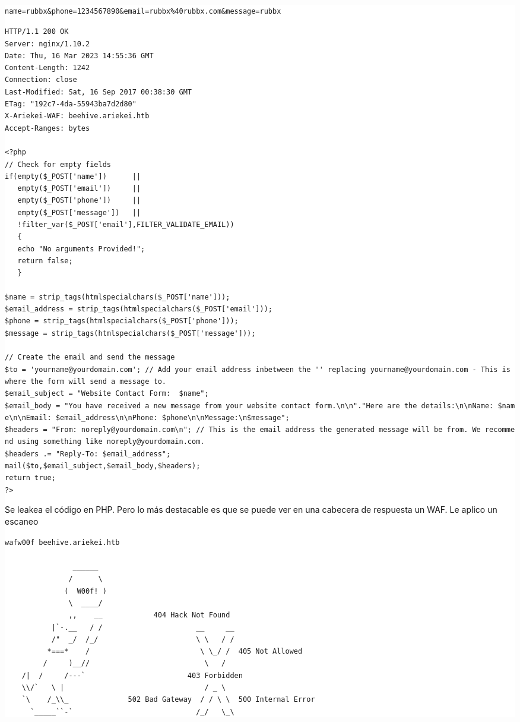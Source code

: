 ```null
name=rubbx&phone=1234567890&email=rubbx%40rubbx.com&message=rubbx
```

```null
HTTP/1.1 200 OK
Server: nginx/1.10.2
Date: Thu, 16 Mar 2023 14:55:36 GMT
Content-Length: 1242
Connection: close
Last-Modified: Sat, 16 Sep 2017 00:38:30 GMT
ETag: "192c7-4da-55943ba7d2d80"
X-Ariekei-WAF: beehive.ariekei.htb
Accept-Ranges: bytes

<?php
// Check for empty fields
if(empty($_POST['name'])      ||
   empty($_POST['email'])     ||
   empty($_POST['phone'])     ||
   empty($_POST['message'])   ||
   !filter_var($_POST['email'],FILTER_VALIDATE_EMAIL))
   {
   echo "No arguments Provided!";
   return false;
   }
   
$name = strip_tags(htmlspecialchars($_POST['name']));
$email_address = strip_tags(htmlspecialchars($_POST['email']));
$phone = strip_tags(htmlspecialchars($_POST['phone']));
$message = strip_tags(htmlspecialchars($_POST['message']));
   
// Create the email and send the message
$to = 'yourname@yourdomain.com'; // Add your email address inbetween the '' replacing yourname@yourdomain.com - This is where the form will send a message to.
$email_subject = "Website Contact Form:  $name";
$email_body = "You have received a new message from your website contact form.\n\n"."Here are the details:\n\nName: $name\n\nEmail: $email_address\n\nPhone: $phone\n\nMessage:\n$message";
$headers = "From: noreply@yourdomain.com\n"; // This is the email address the generated message will be from. We recommend using something like noreply@yourdomain.com.
$headers .= "Reply-To: $email_address";   
mail($to,$email_subject,$email_body,$headers);
return true;         
?>
```

Se leakea el código en PHP. Pero lo más destacable es que se puede ver en una cabecera de respuesta un WAF. Le aplico un escaneo

```null
wafw00f beehive.ariekei.htb

                ______
               /      \
              (  W00f! )
               \  ____/
               ,,    __            404 Hack Not Found
           |`-.__   / /                      __     __
           /"  _/  /_/                       \ \   / /
          *===*    /                          \ \_/ /  405 Not Allowed
         /     )__//                           \   /
    /|  /     /---`                        403 Forbidden
    \\/`   \ |                                 / _ \
    `\    /_\\_              502 Bad Gateway  / / \ \  500 Internal Error
      `_____``-`                             /_/   \_\

```